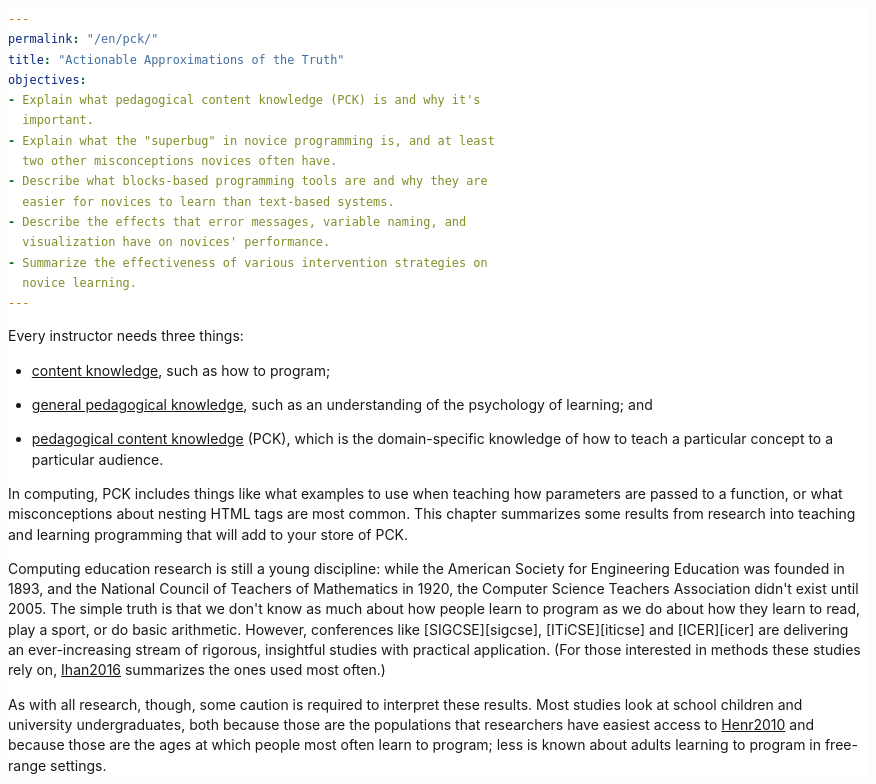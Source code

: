 ```yaml
---
permalink: "/en/pck/"
title: "Actionable Approximations of the Truth"
objectives:
- Explain what pedagogical content knowledge (PCK) is and why it's
  important.
- Explain what the "superbug" in novice programming is, and at least
  two other misconceptions novices often have.
- Describe what blocks-based programming tools are and why they are
  easier for novices to learn than text-based systems.
- Describe the effects that error messages, variable naming, and
  visualization have on novices' performance.
- Summarize the effectiveness of various intervention strategies on
  novice learning.
---
```


Every instructor needs three things:

- [content knowledge](#g:content-knowledge), such as how to
  program;

- [general pedagogical knowledge](#g:general-pedagogical-knowledge),
  such as an understanding of the psychology of learning; and

- [pedagogical content knowledge](#g:pedagogical-content-knowledge)
  (PCK), which is the domain-specific knowledge of how to teach a
  particular concept to a particular audience.

In computing, PCK includes things like what examples to use when
teaching how parameters are passed to a function, or what misconceptions
about nesting HTML tags are most common. This chapter summarizes some
results from research into teaching and learning programming that will
add to your store of PCK.

Computing education research is still a young discipline: while the
American Society for Engineering Education was founded in 1893, and
the National Council of Teachers of Mathematics in 1920, the Computer
Science Teachers Association didn't exist until 2005. The simple truth
is that we don't know as much about how people learn to program as we
do about how they learn to read, play a sport, or do basic arithmetic.
However, conferences like [SIGCSE][sigcse], [ITiCSE][iticse] and
[ICER][icer] are delivering an ever-increasing stream of rigorous,
insightful studies with practical application. (For those interested
in methods these studies rely on, [Ihan2016](#BIB) summarizes the
ones used most often.)

As with all research, though, some caution is required to interpret
these results. Most studies look at school children and university
undergraduates, both because those are the populations that researchers
have easiest access to [Henr2010](#BIB) and because those are the ages
at which people most often learn to program; less is known about adults
learning to program in free-range settings.
